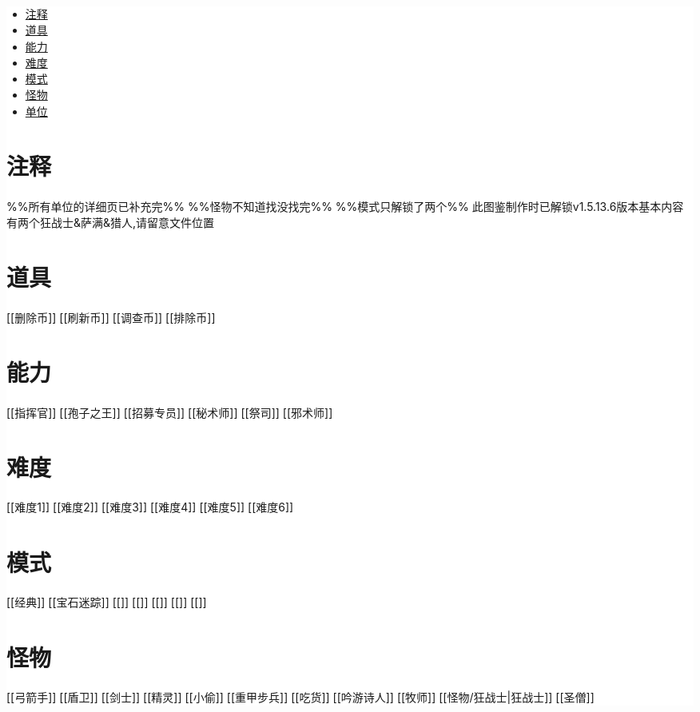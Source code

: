 
* [注释](#注释)
* [道具](#道具)
* [能力](#能力)
* [难度](#难度)
* [模式](#模式)
* [怪物](#怪物)
* [单位](#单位)


# 注释
%%所有单位的详细页已补充完%%
%%怪物不知道找没找完%%
%%模式只解锁了两个%%
此图鉴制作时已解锁v1.5.13.6版本基本内容
有两个狂战士&萨满&猎人,请留意文件位置
# 道具
[[删除币]]
[[刷新币]]
[[调查币]]
[[排除币]]
# 能力
[[指挥官]]
[[孢子之王]]
[[招募专员]]
[[秘术师]]
[[祭司]]
[[邪术师]]
# 难度
[[难度1]]
[[难度2]]
[[难度3]]
[[难度4]]
[[难度5]]
[[难度6]]
# 模式
[[经典]]
[[宝石迷踪]]
[[]]
[[]]
[[]]
[[]]
[[]]
# 怪物
[[弓箭手]]
[[盾卫]]
[[剑士]]
[[精灵]]
[[小偷]]
[[重甲步兵]]
[[吃货]]
[[吟游诗人]]
[[牧师]]
[[怪物/狂战士|狂战士]]
[[圣僧]]